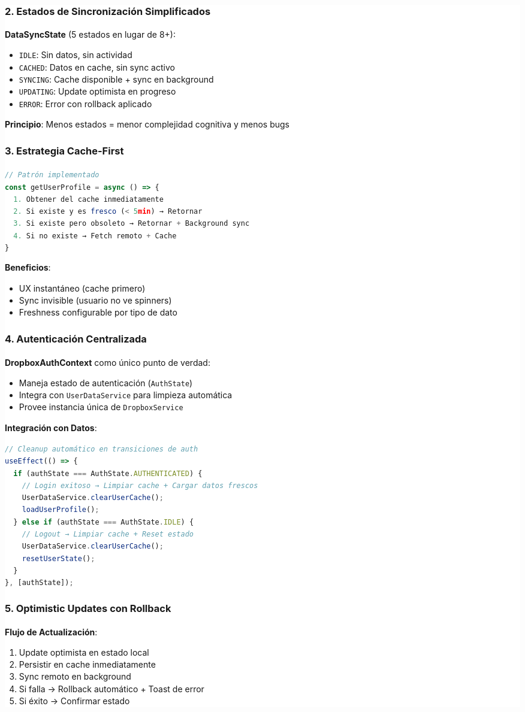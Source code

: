 ### 2. Estados de Sincronización Simplificados

**DataSyncState** (5 estados en lugar de 8+):
- `IDLE`: Sin datos, sin actividad
- `CACHED`: Datos en cache, sin sync activo
- `SYNCING`: Cache disponible + sync en background
- `UPDATING`: Update optimista en progreso
- `ERROR`: Error con rollback aplicado

**Principio**: Menos estados = menor complejidad cognitiva y menos bugs

### 3. Estrategia Cache-First

```typescript
// Patrón implementado
const getUserProfile = async () => {
  1. Obtener del cache inmediatamente
  2. Si existe y es fresco (< 5min) → Retornar
  3. Si existe pero obsoleto → Retornar + Background sync
  4. Si no existe → Fetch remoto + Cache
}
```

**Beneficios**:
- UX instantáneo (cache primero)
- Sync invisible (usuario no ve spinners)
- Freshness configurable por tipo de dato

### 4. Autenticación Centralizada

**DropboxAuthContext** como único punto de verdad:
- Maneja estado de autenticación (`AuthState`)
- Integra con `UserDataService` para limpieza automática
- Provee instancia única de `DropboxService`

**Integración con Datos**:
```typescript
// Cleanup automático en transiciones de auth
useEffect(() => {
  if (authState === AuthState.AUTHENTICATED) {
    // Login exitoso → Limpiar cache + Cargar datos frescos
    UserDataService.clearUserCache();
    loadUserProfile();
  } else if (authState === AuthState.IDLE) {
    // Logout → Limpiar cache + Reset estado
    UserDataService.clearUserCache();
    resetUserState();
  }
}, [authState]);
```

### 5. Optimistic Updates con Rollback

**Flujo de Actualización**:
1. Update optimista en estado local
2. Persistir en cache inmediatamente
3. Sync remoto en background
4. Si falla → Rollback automático + Toast de error
5. Si éxito → Confirmar estado
